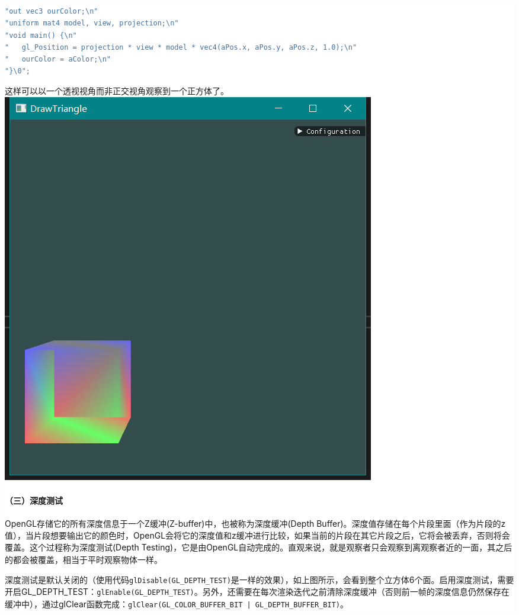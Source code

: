 ``` c++
"out vec3 ourColor;\n"
"uniform mat4 model, view, projection;\n"
"void main() {\n"
"   gl_Position = projection * view * model * vec4(aPos.x, aPos.y, aPos.z, 1.0);\n"
"	ourColor = aColor;\n"
"}\0";
```
这样可以以一个透视视角而非正交视角观察到一个正方体了。
![cube1](img/cube1.png)

#### **（三）深度测试**
OpenGL存储它的所有深度信息于一个Z缓冲(Z-buffer)中，也被称为深度缓冲(Depth Buffer)。深度值存储在每个片段里面（作为片段的z值），当片段想要输出它的颜色时，OpenGL会将它的深度值和z缓冲进行比较，如果当前的片段在其它片段之后，它将会被丢弃，否则将会覆盖。这个过程称为深度测试(Depth Testing)，它是由OpenGL自动完成的。直观来说，就是观察者只会观察到离观察者近的一面，其之后的都会被覆盖，相当于平时观察物体一样。

深度测试是默认关闭的（使用代码`glDisable(GL_DEPTH_TEST)`是一样的效果），如上图所示，会看到整个立方体6个面。启用深度测试，需要开启GL_DEPTH_TEST：`glEnable(GL_DEPTH_TEST)`。另外，还需要在每次渲染迭代之前清除深度缓冲（否则前一帧的深度信息仍然保存在缓冲中），通过glClear函数完成：`glClear(GL_COLOR_BUFFER_BIT | GL_DEPTH_BUFFER_BIT)`。
